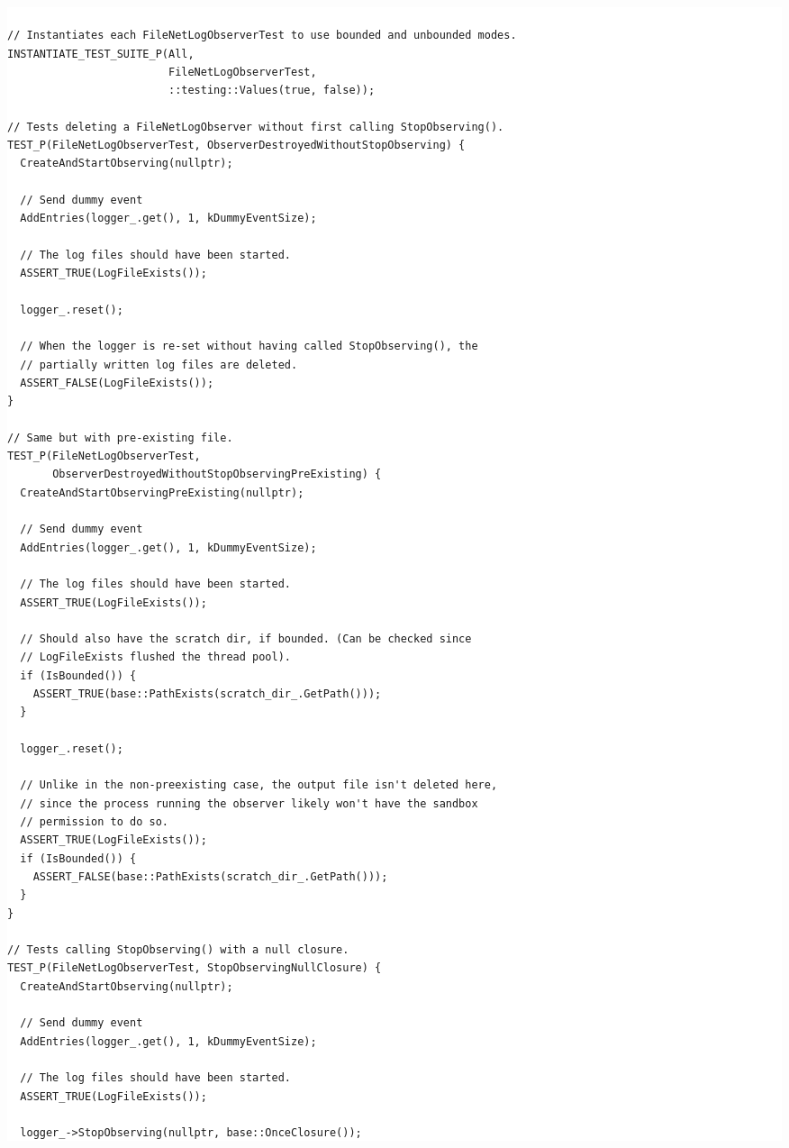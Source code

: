 ```

// Instantiates each FileNetLogObserverTest to use bounded and unbounded modes.
INSTANTIATE_TEST_SUITE_P(All,
                         FileNetLogObserverTest,
                         ::testing::Values(true, false));

// Tests deleting a FileNetLogObserver without first calling StopObserving().
TEST_P(FileNetLogObserverTest, ObserverDestroyedWithoutStopObserving) {
  CreateAndStartObserving(nullptr);

  // Send dummy event
  AddEntries(logger_.get(), 1, kDummyEventSize);

  // The log files should have been started.
  ASSERT_TRUE(LogFileExists());

  logger_.reset();

  // When the logger is re-set without having called StopObserving(), the
  // partially written log files are deleted.
  ASSERT_FALSE(LogFileExists());
}

// Same but with pre-existing file.
TEST_P(FileNetLogObserverTest,
       ObserverDestroyedWithoutStopObservingPreExisting) {
  CreateAndStartObservingPreExisting(nullptr);

  // Send dummy event
  AddEntries(logger_.get(), 1, kDummyEventSize);

  // The log files should have been started.
  ASSERT_TRUE(LogFileExists());

  // Should also have the scratch dir, if bounded. (Can be checked since
  // LogFileExists flushed the thread pool).
  if (IsBounded()) {
    ASSERT_TRUE(base::PathExists(scratch_dir_.GetPath()));
  }

  logger_.reset();

  // Unlike in the non-preexisting case, the output file isn't deleted here,
  // since the process running the observer likely won't have the sandbox
  // permission to do so.
  ASSERT_TRUE(LogFileExists());
  if (IsBounded()) {
    ASSERT_FALSE(base::PathExists(scratch_dir_.GetPath()));
  }
}

// Tests calling StopObserving() with a null closure.
TEST_P(FileNetLogObserverTest, StopObservingNullClosure) {
  CreateAndStartObserving(nullptr);

  // Send dummy event
  AddEntries(logger_.get(), 1, kDummyEventSize);

  // The log files should have been started.
  ASSERT_TRUE(LogFileExists());

  logger_->StopObserving(nullptr, base::OnceClosure());

```